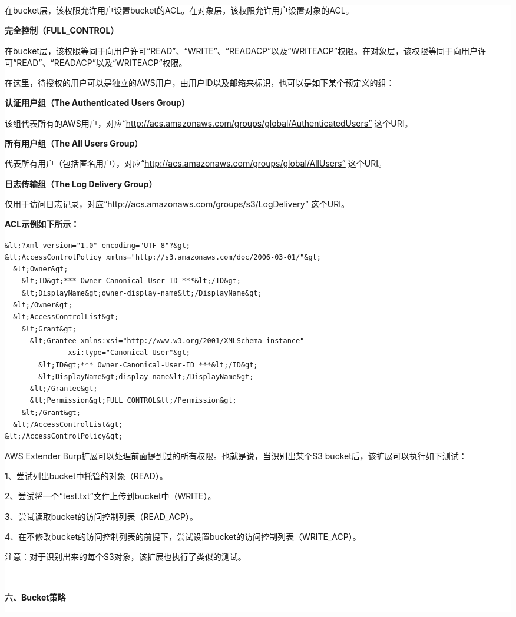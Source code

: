 在bucket层，该权限允许用户设置bucket的ACL。在对象层，该权限允许用户设置对象的ACL。

**完全控制（FULL_CONTROL）**

在bucket层，该权限等同于向用户许可“READ”、“WRITE”、“READACP”以及“WRITEACP”权限。在对象层，该权限等同于向用户许可“READ”、“READACP”以及“WRITEACP”权限。

在这里，待授权的用户可以是独立的AWS用户，由用户ID以及邮箱来标识，也可以是如下某个预定义的组：

**认证用户组（The Authenticated Users Group）**

该组代表所有的AWS用户，对应“http://acs.amazonaws.com/groups/global/AuthenticatedUsers” 这个URI。

**所有用户组（The All Users Group）**

代表所有用户（包括匿名用户），对应“http://acs.amazonaws.com/groups/global/AllUsers” 这个URI。

**日志传输组（The Log Delivery Group）**

仅用于访问日志记录，对应“http://acs.amazonaws.com/groups/s3/LogDelivery” 这个URI。

**ACL示例如下所示：**

```
&lt;?xml version="1.0" encoding="UTF-8"?&gt;
&lt;AccessControlPolicy xmlns="http://s3.amazonaws.com/doc/2006-03-01/"&gt;
  &lt;Owner&gt;
    &lt;ID&gt;*** Owner-Canonical-User-ID ***&lt;/ID&gt;
    &lt;DisplayName&gt;owner-display-name&lt;/DisplayName&gt;
  &lt;/Owner&gt;
  &lt;AccessControlList&gt;
    &lt;Grant&gt;
      &lt;Grantee xmlns:xsi="http://www.w3.org/2001/XMLSchema-instance" 
               xsi:type="Canonical User"&gt;
        &lt;ID&gt;*** Owner-Canonical-User-ID ***&lt;/ID&gt;
        &lt;DisplayName&gt;display-name&lt;/DisplayName&gt;
      &lt;/Grantee&gt;
      &lt;Permission&gt;FULL_CONTROL&lt;/Permission&gt;
    &lt;/Grant&gt;
  &lt;/AccessControlList&gt;
&lt;/AccessControlPolicy&gt;
```

AWS Extender Burp扩展可以处理前面提到过的所有权限。也就是说，当识别出某个S3 bucket后，该扩展可以执行如下测试：

1、尝试列出bucket中托管的对象（READ）。

2、尝试将一个“test.txt”文件上传到bucket中（WRITE）。

3、尝试读取bucket的访问控制列表（READ_ACP）。

4、在不修改bucket的访问控制列表的前提下，尝试设置bucket的访问控制列表（WRITE_ACP）。

注意：对于识别出来的每个S3对象，该扩展也执行了类似的测试。

<br>

**六、Bucket策略**

****
